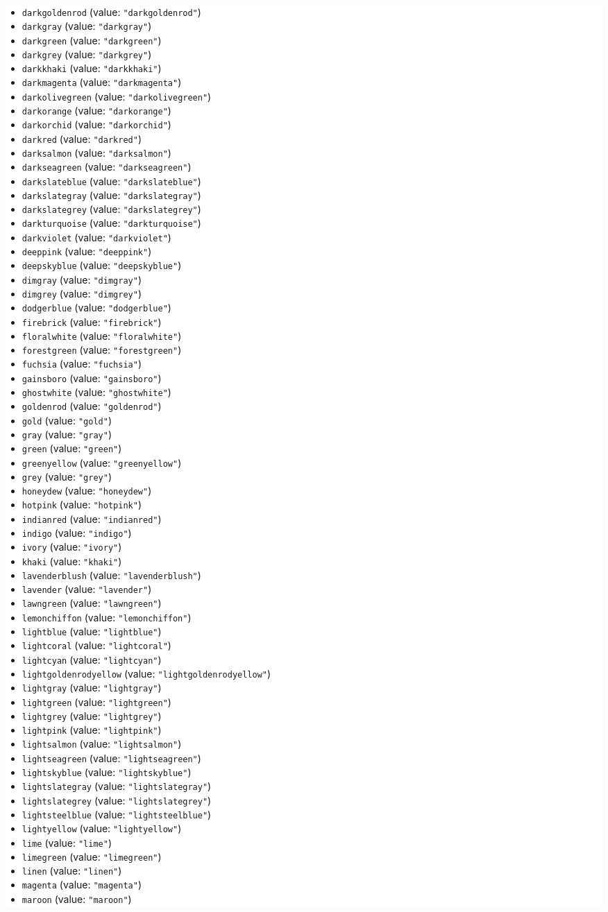 * `darkgoldenrod` (value: `"darkgoldenrod"`)
* `darkgray` (value: `"darkgray"`)
* `darkgreen` (value: `"darkgreen"`)
* `darkgrey` (value: `"darkgrey"`)
* `darkkhaki` (value: `"darkkhaki"`)
* `darkmagenta` (value: `"darkmagenta"`)
* `darkolivegreen` (value: `"darkolivegreen"`)
* `darkorange` (value: `"darkorange"`)
* `darkorchid` (value: `"darkorchid"`)
* `darkred` (value: `"darkred"`)
* `darksalmon` (value: `"darksalmon"`)
* `darkseagreen` (value: `"darkseagreen"`)
* `darkslateblue` (value: `"darkslateblue"`)
* `darkslategray` (value: `"darkslategray"`)
* `darkslategrey` (value: `"darkslategrey"`)
* `darkturquoise` (value: `"darkturquoise"`)
* `darkviolet` (value: `"darkviolet"`)
* `deeppink` (value: `"deeppink"`)
* `deepskyblue` (value: `"deepskyblue"`)
* `dimgray` (value: `"dimgray"`)
* `dimgrey` (value: `"dimgrey"`)
* `dodgerblue` (value: `"dodgerblue"`)
* `firebrick` (value: `"firebrick"`)
* `floralwhite` (value: `"floralwhite"`)
* `forestgreen` (value: `"forestgreen"`)
* `fuchsia` (value: `"fuchsia"`)
* `gainsboro` (value: `"gainsboro"`)
* `ghostwhite` (value: `"ghostwhite"`)
* `goldenrod` (value: `"goldenrod"`)
* `gold` (value: `"gold"`)
* `gray` (value: `"gray"`)
* `green` (value: `"green"`)
* `greenyellow` (value: `"greenyellow"`)
* `grey` (value: `"grey"`)
* `honeydew` (value: `"honeydew"`)
* `hotpink` (value: `"hotpink"`)
* `indianred` (value: `"indianred"`)
* `indigo` (value: `"indigo"`)
* `ivory` (value: `"ivory"`)
* `khaki` (value: `"khaki"`)
* `lavenderblush` (value: `"lavenderblush"`)
* `lavender` (value: `"lavender"`)
* `lawngreen` (value: `"lawngreen"`)
* `lemonchiffon` (value: `"lemonchiffon"`)
* `lightblue` (value: `"lightblue"`)
* `lightcoral` (value: `"lightcoral"`)
* `lightcyan` (value: `"lightcyan"`)
* `lightgoldenrodyellow` (value: `"lightgoldenrodyellow"`)
* `lightgray` (value: `"lightgray"`)
* `lightgreen` (value: `"lightgreen"`)
* `lightgrey` (value: `"lightgrey"`)
* `lightpink` (value: `"lightpink"`)
* `lightsalmon` (value: `"lightsalmon"`)
* `lightseagreen` (value: `"lightseagreen"`)
* `lightskyblue` (value: `"lightskyblue"`)
* `lightslategray` (value: `"lightslategray"`)
* `lightslategrey` (value: `"lightslategrey"`)
* `lightsteelblue` (value: `"lightsteelblue"`)
* `lightyellow` (value: `"lightyellow"`)
* `lime` (value: `"lime"`)
* `limegreen` (value: `"limegreen"`)
* `linen` (value: `"linen"`)
* `magenta` (value: `"magenta"`)
* `maroon` (value: `"maroon"`)